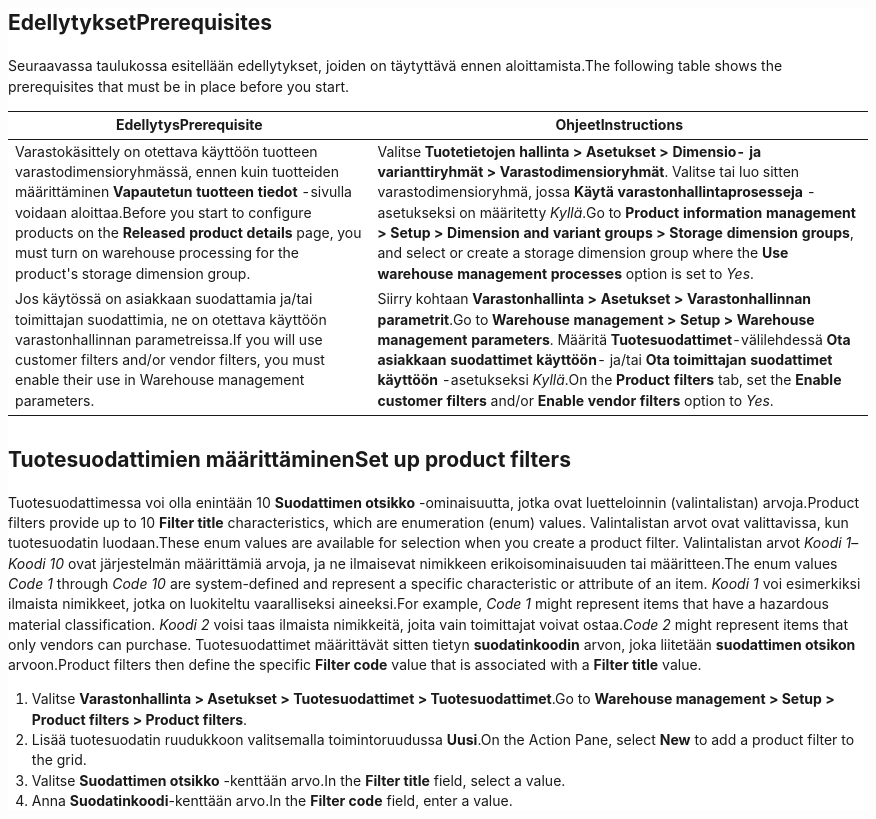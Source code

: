## <a name="prerequisites"></a><span data-ttu-id="2ed34-111">Edellytykset</span><span class="sxs-lookup"><span data-stu-id="2ed34-111">Prerequisites</span></span>

<span data-ttu-id="2ed34-112">Seuraavassa taulukossa esitellään edellytykset, joiden on täytyttävä ennen aloittamista.</span><span class="sxs-lookup"><span data-stu-id="2ed34-112">The following table shows the prerequisites that must be in place before you start.</span></span>

| <span data-ttu-id="2ed34-113">Edellytys</span><span class="sxs-lookup"><span data-stu-id="2ed34-113">Prerequisite</span></span> | <span data-ttu-id="2ed34-114">Ohjeet</span><span class="sxs-lookup"><span data-stu-id="2ed34-114">Instructions</span></span> |
|---|---|
| <span data-ttu-id="2ed34-115">Varastokäsittely on otettava käyttöön tuotteen varastodimensioryhmässä, ennen kuin tuotteiden määrittäminen **Vapautetun tuotteen tiedot** -sivulla voidaan aloittaa.</span><span class="sxs-lookup"><span data-stu-id="2ed34-115">Before you start to configure products on the **Released product details** page, you must turn on warehouse processing for the product's storage dimension group.</span></span> | <span data-ttu-id="2ed34-116">Valitse **Tuotetietojen hallinta \> Asetukset \> Dimensio- ja varianttiryhmät \> Varastodimensioryhmät**. Valitse tai luo sitten varastodimensioryhmä, jossa **Käytä varastonhallintaprosesseja** -asetukseksi on määritetty *Kyllä*.</span><span class="sxs-lookup"><span data-stu-id="2ed34-116">Go to **Product information management \> Setup \> Dimension and variant groups \> Storage dimension groups**, and select or create a storage dimension group where the **Use warehouse management processes** option is set to *Yes*.</span></span> |
| <span data-ttu-id="2ed34-117">Jos käytössä on asiakkaan suodattamia ja/tai toimittajan suodattimia, ne on otettava käyttöön varastonhallinnan parametreissa.</span><span class="sxs-lookup"><span data-stu-id="2ed34-117">If you will use customer filters and/or vendor filters, you must enable their use in Warehouse management parameters.</span></span> | <span data-ttu-id="2ed34-118">Siirry kohtaan **Varastonhallinta \> Asetukset \> Varastonhallinnan parametrit**.</span><span class="sxs-lookup"><span data-stu-id="2ed34-118">Go to **Warehouse management \> Setup \> Warehouse management parameters**.</span></span> <span data-ttu-id="2ed34-119">Määritä **Tuotesuodattimet**-välilehdessä **Ota asiakkaan suodattimet käyttöön**- ja/tai **Ota toimittajan suodattimet käyttöön** -asetukseksi *Kyllä*.</span><span class="sxs-lookup"><span data-stu-id="2ed34-119">On the **Product filters** tab, set the **Enable customer filters** and/or **Enable vendor filters** option  to *Yes*.</span></span> |

## <a name="set-up-product-filters"></a><span data-ttu-id="2ed34-120">Tuotesuodattimien määrittäminen</span><span class="sxs-lookup"><span data-stu-id="2ed34-120">Set up product filters</span></span>

<span data-ttu-id="2ed34-121">Tuotesuodattimessa voi olla enintään 10 **Suodattimen otsikko** -ominaisuutta, jotka ovat luetteloinnin (valintalistan) arvoja.</span><span class="sxs-lookup"><span data-stu-id="2ed34-121">Product filters provide up to 10 **Filter title** characteristics, which are enumeration (enum) values.</span></span> <span data-ttu-id="2ed34-122">Valintalistan arvot ovat valittavissa, kun tuotesuodatin luodaan.</span><span class="sxs-lookup"><span data-stu-id="2ed34-122">These enum values are available for selection when you create a product filter.</span></span> <span data-ttu-id="2ed34-123">Valintalistan arvot *Koodi 1*–*Koodi 10* ovat järjestelmän määrittämiä arvoja, ja ne ilmaisevat nimikkeen erikoisominaisuuden tai määritteen.</span><span class="sxs-lookup"><span data-stu-id="2ed34-123">The enum values *Code 1* through *Code 10* are system-defined and represent a specific characteristic or attribute of an item.</span></span> <span data-ttu-id="2ed34-124">*Koodi 1* voi esimerkiksi ilmaista nimikkeet, jotka on luokiteltu vaaralliseksi aineeksi.</span><span class="sxs-lookup"><span data-stu-id="2ed34-124">For example, *Code 1* might represent items that have a hazardous material classification.</span></span> <span data-ttu-id="2ed34-125">*Koodi 2* voisi taas ilmaista nimikkeitä, joita vain toimittajat voivat ostaa.</span><span class="sxs-lookup"><span data-stu-id="2ed34-125">*Code 2* might represent items that only vendors can purchase.</span></span> <span data-ttu-id="2ed34-126">Tuotesuodattimet määrittävät sitten tietyn **suodatinkoodin** arvon, joka liitetään **suodattimen otsikon** arvoon.</span><span class="sxs-lookup"><span data-stu-id="2ed34-126">Product filters then define the specific **Filter code** value that is associated with a **Filter title** value.</span></span>

1. <span data-ttu-id="2ed34-127">Valitse **Varastonhallinta \> Asetukset \> Tuotesuodattimet \> Tuotesuodattimet**.</span><span class="sxs-lookup"><span data-stu-id="2ed34-127">Go to **Warehouse management \> Setup \> Product filters \> Product filters**.</span></span>
1. <span data-ttu-id="2ed34-128">Lisää tuotesuodatin ruudukkoon valitsemalla toimintoruudussa **Uusi**.</span><span class="sxs-lookup"><span data-stu-id="2ed34-128">On the Action Pane, select **New** to add a product filter to the grid.</span></span>
1. <span data-ttu-id="2ed34-129">Valitse **Suodattimen otsikko** -kenttään arvo.</span><span class="sxs-lookup"><span data-stu-id="2ed34-129">In the **Filter title** field, select a value.</span></span>
1. <span data-ttu-id="2ed34-130">Anna **Suodatinkoodi**-kenttään arvo.</span><span class="sxs-lookup"><span data-stu-id="2ed34-130">In the **Filter code** field, enter a value.</span></span>
